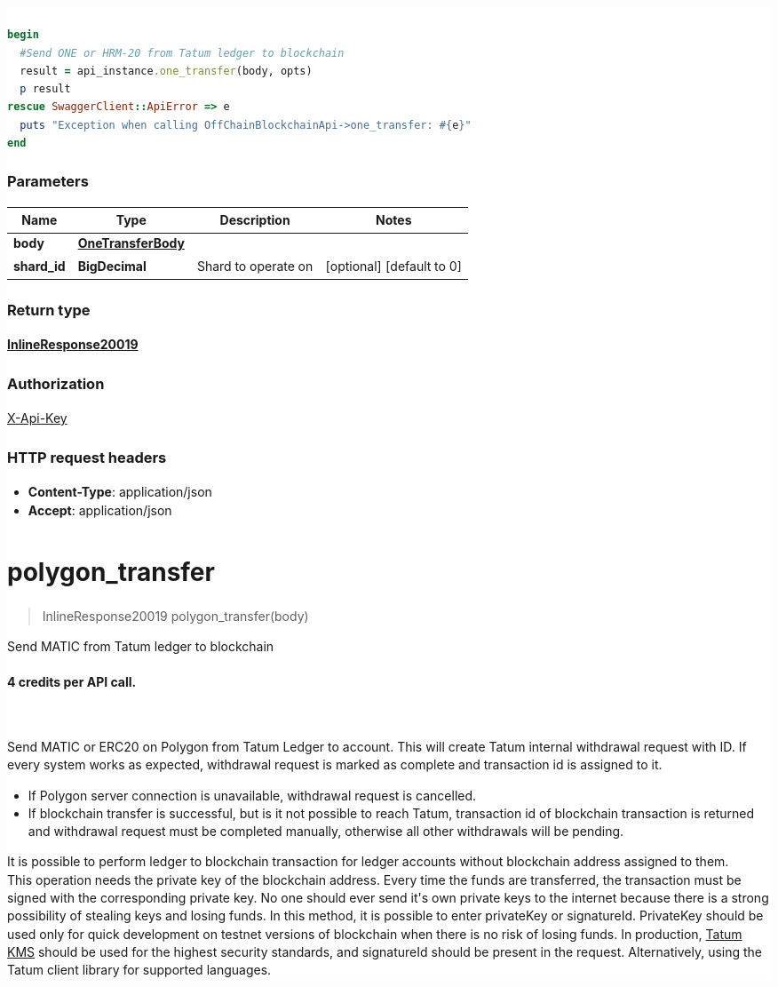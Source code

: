 ```ruby

begin
  #Send ONE or HRM-20 from Tatum ledger to blockchain
  result = api_instance.one_transfer(body, opts)
  p result
rescue SwaggerClient::ApiError => e
  puts "Exception when calling OffChainBlockchainApi->one_transfer: #{e}"
end
```

### Parameters

Name | Type | Description  | Notes
------------- | ------------- | ------------- | -------------
 **body** | [**OneTransferBody**](OneTransferBody.md)|  | 
 **shard_id** | **BigDecimal**| Shard to operate on | [optional] [default to 0]

### Return type

[**InlineResponse20019**](InlineResponse20019.md)

### Authorization

[X-Api-Key](../README.md#X-Api-Key)

### HTTP request headers

 - **Content-Type**: application/json
 - **Accept**: application/json



# **polygon_transfer**
> InlineResponse20019 polygon_transfer(body)

Send MATIC from Tatum ledger to blockchain

<h4>4 credits per API call.</h4><br/><p>Send MATIC or ERC20 on Polygon from Tatum Ledger to account. This will create Tatum internal withdrawal request with ID. If every system works as expected, withdrawal request is marked as complete and transaction id is assigned to it. <ul> <li>If Polygon server connection is unavailable, withdrawal request is cancelled.</li> <li>If blockchain transfer is successful, but is it not possible to reach Tatum, transaction id of blockchain transaction is returned and withdrawal request must be completed manually, otherwise all other withdrawals will be pending.</li> </ul> It is possible to perform ledger to blockchain transaction for ledger accounts without blockchain address assigned to them.<br/> This operation needs the private key of the blockchain address. Every time the funds are transferred, the transaction must be signed with the corresponding private key. No one should ever send it's own private keys to the internet because there is a strong possibility of stealing keys and losing funds. In this method, it is possible to enter privateKey or signatureId. PrivateKey should be used only for quick development on testnet versions of blockchain when there is no risk of losing funds. In production, <a href=\"https://github.com/tatumio/tatum-kms\" target=\"_blank\">Tatum KMS</a> should be used for the highest security standards, and signatureId should be present in the request. Alternatively, using the Tatum client library for supported languages. </p> 

